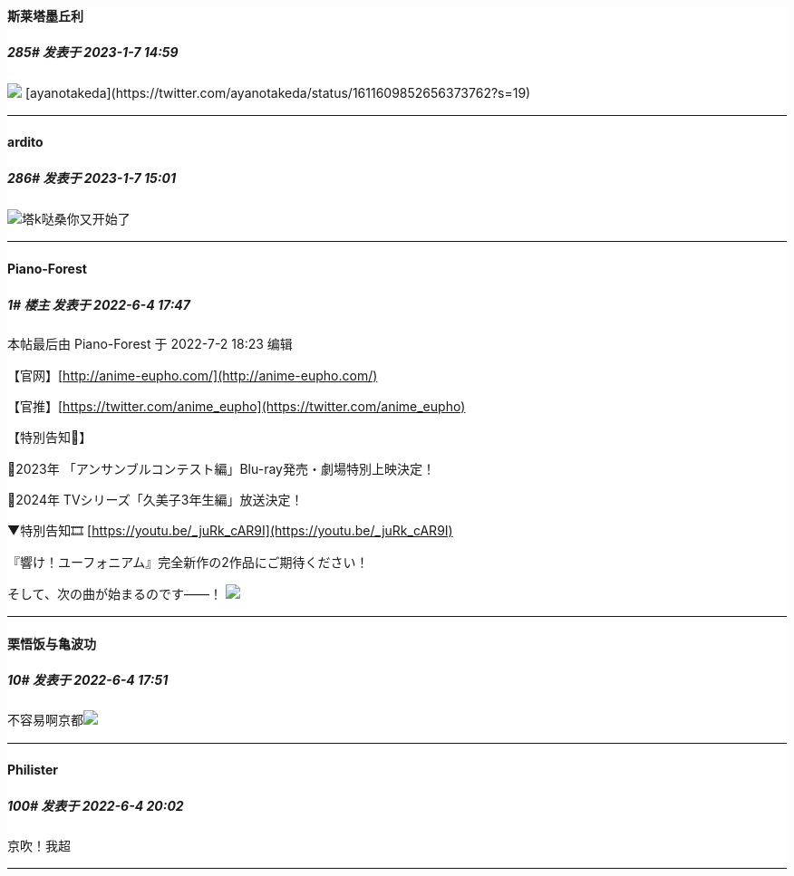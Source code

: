 ####  斯莱塔墨丘利  
##### 285#       发表于 2023-1-7 14:59

<img src="https://p.sda1.dev/9/1152ff97ee81b2c24438a0dc183a8786/CMP_20230107145828773.jpg" referrerpolicy="no-referrer">
[ayanotakeda](https://twitter.com/ayanotakeda/status/1611609852656373762?s=19)



*****

####  ardito  
##### 286#       发表于 2023-1-7 15:01

<img src="https://static.saraba1st.com/image/smiley/face2017/037.png" referrerpolicy="no-referrer">塔k哒桑你又开始了

*****

####  Piano-Forest  
##### 1#       楼主       发表于 2022-6-4 17:47

 本帖最后由 Piano-Forest 于 2022-7-2 18:23 编辑 

【官网】[http://anime-eupho.com/](http://anime-eupho.com/)

【官推】[https://twitter.com/anime_eupho](https://twitter.com/anime_eupho)

【特別告知🎺】

🔶2023年 「アンサンブルコンテスト編」Blu-ray発売・劇場特別上映決定！

🔶2024年 TVシリーズ「久美子3年生編」放送決定！

▼特別告知🎞️
[https://youtu.be/_juRk_cAR9I](https://youtu.be/_juRk_cAR9I)

『響け！ユーフォニアム』完全新作の2作品にご期待ください！

そして、次の曲が始まるのです――！
<img src="https://p.sda1.dev/6/6f451b26f85916389d16d2407d070b2e/20220604_183922.jpg" referrerpolicy="no-referrer">

*****

####  栗悟饭与亀波功  
##### 10#       发表于 2022-6-4 17:51

不容易啊京都<img src="https://static.saraba1st.com/image/smiley/face2017/138.png" referrerpolicy="no-referrer">

*****

####  Philister  
##### 100#       发表于 2022-6-4 20:02

京吹！我超

*****
